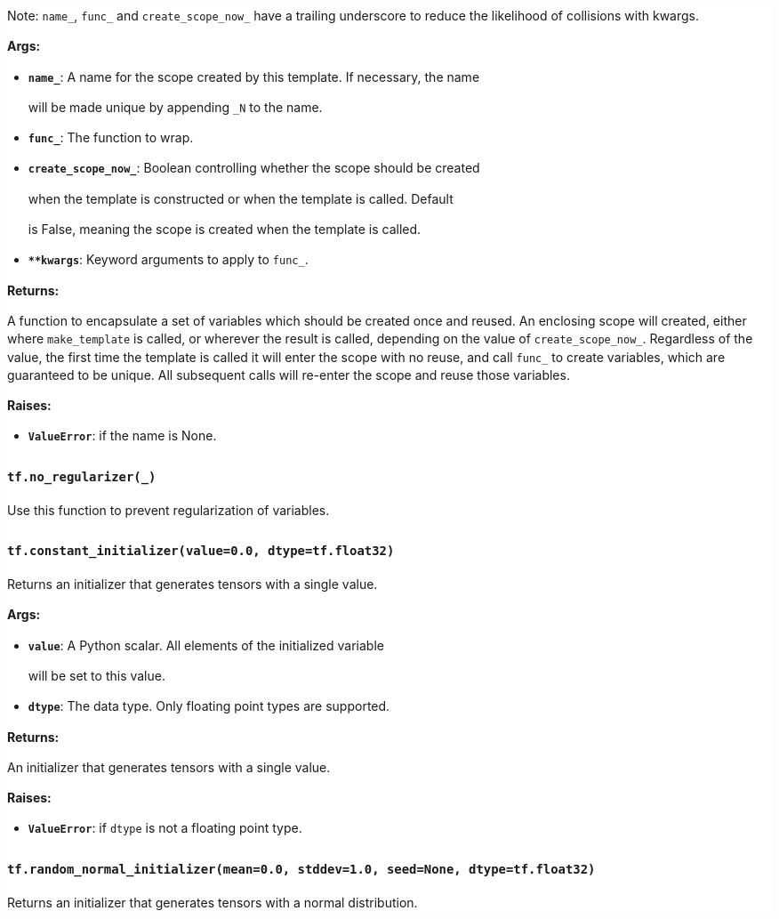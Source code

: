 Note: `name_`, `func_` and `create_scope_now_` have a trailing underscore to reduce the likelihood of collisions with kwargs.

**Args:**

* **`name_`**: A name for the scope created by this template. If necessary, the name

   will be made unique by appending `_N` to the name.

* **`func_`**: The function to wrap.
* **`create_scope_now_`**: Boolean controlling whether the scope should be created

   when the template is constructed or when the template is called. Default

   is False, meaning the scope is created when the template is called.

* **`**kwargs`**: Keyword arguments to apply to `func_`.

**Returns:**

A function to encapsulate a set of variables which should be created once and reused. An enclosing scope will created, either where `make_template` is called, or wherever the result is called, depending on the value of `create_scope_now_`. Regardless of the value, the first time the template is called it will enter the scope with no reuse, and call `func_` to create variables, which are guaranteed to be unique. All subsequent calls will re-enter the scope and reuse those variables.

**Raises:**

* **`ValueError`**: if the name is None.

### `tf.no_regularizer(_)` <a id="no_regularizer"></a>

Use this function to prevent regularization of variables.

### `tf.constant_initializer(value=0.0, dtype=tf.float32)` <a id="constant_initializer"></a>

Returns an initializer that generates tensors with a single value.

**Args:**

* **`value`**: A Python scalar. All elements of the initialized variable

   will be set to this value.

* **`dtype`**: The data type. Only floating point types are supported.

**Returns:**

An initializer that generates tensors with a single value.

**Raises:**

* **`ValueError`**: if `dtype` is not a floating point type.

### `tf.random_normal_initializer(mean=0.0, stddev=1.0, seed=None, dtype=tf.float32)` <a id="random_normal_initializer"></a>

Returns an initializer that generates tensors with a normal distribution.
